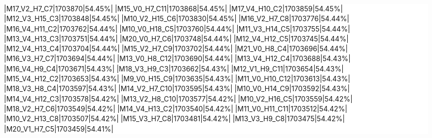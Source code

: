 |M17_V2_H7_C7|1703870|54.45%|
|M15_V0_H7_C11|1703868|54.45%|
|M17_V4_H10_C2|1703859|54.45%|
|M12_V3_H15_C3|1703848|54.45%|
|M10_V2_H15_C6|1703830|54.45%|
|M16_V2_H7_C8|1703776|54.44%|
|M16_V4_H11_C2|1703762|54.44%|
|M10_V0_H18_C5|1703760|54.44%|
|M11_V3_H14_C5|1703755|54.44%|
|M13_V4_H13_C3|1703751|54.44%|
|M20_V0_H7_C6|1703748|54.44%|
|M12_V4_H12_C5|1703745|54.44%|
|M12_V4_H13_C4|1703704|54.44%|
|M15_V2_H7_C9|1703702|54.44%|
|M21_V0_H8_C4|1703696|54.44%|
|M16_V3_H7_C7|1703694|54.44%|
|M13_V0_H8_C12|1703690|54.44%|
|M13_V4_H12_C4|1703688|54.43%|
|M16_V4_H9_C4|1703671|54.43%|
|M18_V3_H9_C3|1703662|54.43%|
|M12_V1_H9_C11|1703654|54.43%|
|M15_V4_H12_C2|1703653|54.43%|
|M9_V0_H15_C9|1703635|54.43%|
|M11_V0_H10_C12|1703613|54.43%|
|M18_V3_H8_C4|1703597|54.43%|
|M14_V2_H7_C10|1703595|54.43%|
|M10_V0_H14_C9|1703592|54.43%|
|M14_V4_H12_C3|1703578|54.42%|
|M13_V2_H8_C10|1703577|54.42%|
|M10_V2_H16_C5|1703559|54.42%|
|M18_V2_H7_C6|1703549|54.42%|
|M14_V4_H13_C2|1703540|54.42%|
|M11_V0_H11_C11|1703512|54.42%|
|M10_V2_H13_C8|1703507|54.42%|
|M15_V3_H7_C8|1703481|54.42%|
|M13_V3_H9_C8|1703475|54.42%|
|M20_V1_H7_C5|1703459|54.41%|
